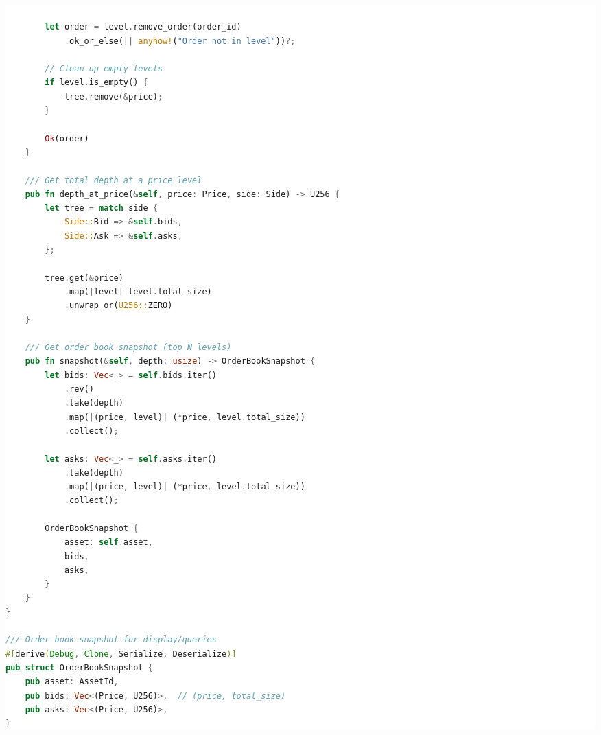 ```rust
        
        let order = level.remove_order(order_id)
            .ok_or_else(|| anyhow!("Order not in level"))?;
        
        // Clean up empty levels
        if level.is_empty() {
            tree.remove(&price);
        }
        
        Ok(order)
    }
    
    /// Get total depth at a price level
    pub fn depth_at_price(&self, price: Price, side: Side) -> U256 {
        let tree = match side {
            Side::Bid => &self.bids,
            Side::Ask => &self.asks,
        };
        
        tree.get(&price)
            .map(|level| level.total_size)
            .unwrap_or(U256::ZERO)
    }
    
    /// Get order book snapshot (top N levels)
    pub fn snapshot(&self, depth: usize) -> OrderBookSnapshot {
        let bids: Vec<_> = self.bids.iter()
            .rev()
            .take(depth)
            .map(|(price, level)| (*price, level.total_size))
            .collect();
        
        let asks: Vec<_> = self.asks.iter()
            .take(depth)
            .map(|(price, level)| (*price, level.total_size))
            .collect();
        
        OrderBookSnapshot {
            asset: self.asset,
            bids,
            asks,
        }
    }
}

/// Order book snapshot for display/queries
#[derive(Debug, Clone, Serialize, Deserialize)]
pub struct OrderBookSnapshot {
    pub asset: AssetId,
    pub bids: Vec<(Price, U256)>,  // (price, total_size)
    pub asks: Vec<(Price, U256)>,
}
```
